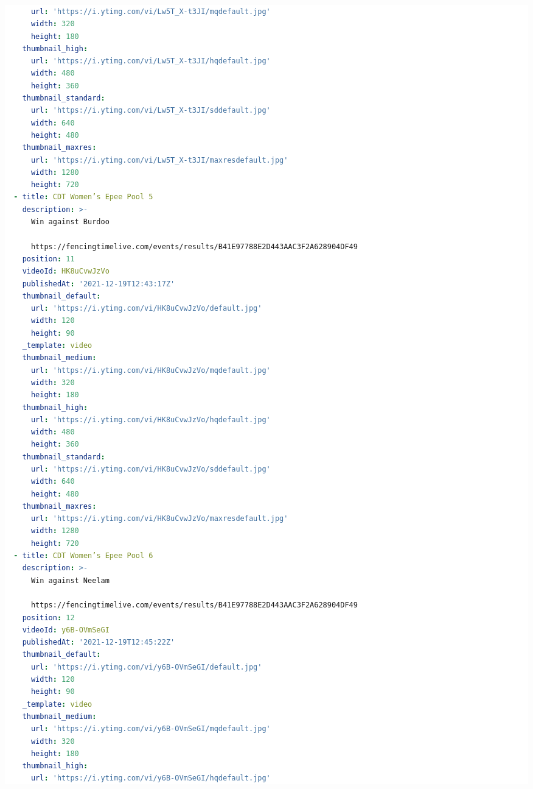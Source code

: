 ```yaml
      url: 'https://i.ytimg.com/vi/Lw5T_X-t3JI/mqdefault.jpg'
      width: 320
      height: 180
    thumbnail_high:
      url: 'https://i.ytimg.com/vi/Lw5T_X-t3JI/hqdefault.jpg'
      width: 480
      height: 360
    thumbnail_standard:
      url: 'https://i.ytimg.com/vi/Lw5T_X-t3JI/sddefault.jpg'
      width: 640
      height: 480
    thumbnail_maxres:
      url: 'https://i.ytimg.com/vi/Lw5T_X-t3JI/maxresdefault.jpg'
      width: 1280
      height: 720
  - title: CDT Women’s Epee Pool 5
    description: >-
      Win against Burdoo

      https://fencingtimelive.com/events/results/B41E97788E2D443AAC3F2A628904DF49
    position: 11
    videoId: HK8uCvwJzVo
    publishedAt: '2021-12-19T12:43:17Z'
    thumbnail_default:
      url: 'https://i.ytimg.com/vi/HK8uCvwJzVo/default.jpg'
      width: 120
      height: 90
    _template: video
    thumbnail_medium:
      url: 'https://i.ytimg.com/vi/HK8uCvwJzVo/mqdefault.jpg'
      width: 320
      height: 180
    thumbnail_high:
      url: 'https://i.ytimg.com/vi/HK8uCvwJzVo/hqdefault.jpg'
      width: 480
      height: 360
    thumbnail_standard:
      url: 'https://i.ytimg.com/vi/HK8uCvwJzVo/sddefault.jpg'
      width: 640
      height: 480
    thumbnail_maxres:
      url: 'https://i.ytimg.com/vi/HK8uCvwJzVo/maxresdefault.jpg'
      width: 1280
      height: 720
  - title: CDT Women’s Epee Pool 6
    description: >-
      Win against Neelam

      https://fencingtimelive.com/events/results/B41E97788E2D443AAC3F2A628904DF49
    position: 12
    videoId: y6B-OVmSeGI
    publishedAt: '2021-12-19T12:45:22Z'
    thumbnail_default:
      url: 'https://i.ytimg.com/vi/y6B-OVmSeGI/default.jpg'
      width: 120
      height: 90
    _template: video
    thumbnail_medium:
      url: 'https://i.ytimg.com/vi/y6B-OVmSeGI/mqdefault.jpg'
      width: 320
      height: 180
    thumbnail_high:
      url: 'https://i.ytimg.com/vi/y6B-OVmSeGI/hqdefault.jpg'
```